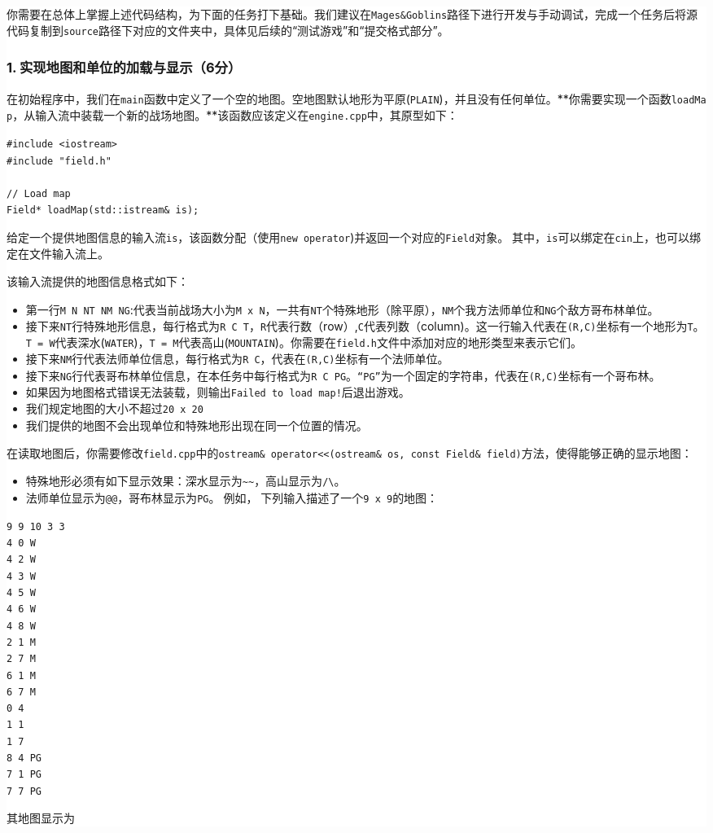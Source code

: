 你需要在总体上掌握上述代码结构，为下面的任务打下基础。我们建议在`Mages&Goblins`路径下进行开发与手动调试，完成一个任务后将源代码复制到`source`路径下对应的文件夹中，具体见后续的“测试游戏”和“提交格式部分”。   
### 1. 实现地图和单位的加载与显示（6分）
在初始程序中，我们在`main`函数中定义了一个空的地图。空地图默认地形为平原(`PLAIN`)，并且没有任何单位。**你需要实现一个函数`loadMap`，从输入流中装载一个新的战场地图。**该函数应该定义在`engine.cpp`中，其原型如下：
```
#include <iostream>
#include "field.h"

// Load map
Field* loadMap(std::istream& is);
```
给定一个提供地图信息的输入流`is`，该函数分配（使用`new operator`)并返回一个对应的`Field`对象。 其中，`is`可以绑定在`cin`上，也可以绑定在文件输入流上。

该输入流提供的地图信息格式如下：

* 第一行`M N NT NM NG`:代表当前战场大小为`M x N`，一共有`NT`个特殊地形（除平原），`NM`个我方法师单位和`NG`个敌方哥布林单位。
* 接下来`NT`行特殊地形信息，每行格式为`R C T`，`R`代表行数（row）,`C`代表列数（column)。这一行输入代表在`(R,C)`坐标有一个地形为`T`。`T = W`代表深水(`WATER`)，`T = M`代表高山(`MOUNTAIN`)。你需要在`field.h`文件中添加对应的地形类型来表示它们。
* 接下来`NM`行代表法师单位信息，每行格式为`R C`，代表在`(R,C)`坐标有一个法师单位。
* 接下来`NG`行代表哥布林单位信息，在本任务中每行格式为`R C PG`。`“PG”`为一个固定的字符串，代表在`(R,C)`坐标有一个哥布林。
* 如果因为地图格式错误无法装载，则输出`Failed to load map!`后退出游戏。
* 我们规定地图的大小不超过`20 x 20`
* 我们提供的地图不会出现单位和特殊地形出现在同一个位置的情况。

在读取地图后，你需要修改`field.cpp`中的`ostream& operator<<(ostream& os, const Field& field)`方法，使得能够正确的显示地图：
* 特殊地形必须有如下显示效果：深水显示为`~~`，高山显示为`/\`。
* 法师单位显示为`@@`，哥布林显示为`PG`。
  例如， 下列输入描述了一个`9 x 9`的地图：

```
9 9 10 3 3
4 0 W
4 2 W
4 3 W
4 5 W
4 6 W
4 8 W
2 1 M
2 7 M
6 1 M
6 7 M
0 4 
1 1 
1 7 
8 4 PG
7 1 PG
7 7 PG
```
其地图显示为
